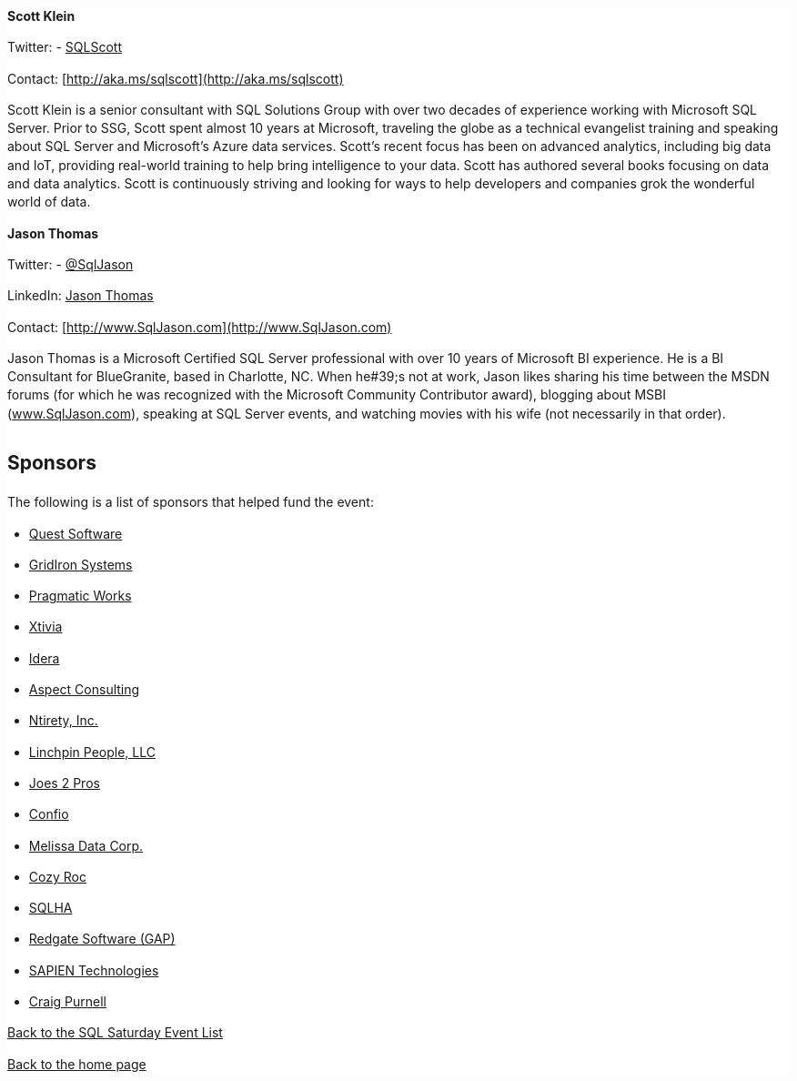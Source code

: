 **Scott Klein**
 
Twitter:  - [SQLScott](https://www.twitter.com/SQLScott)
 
Contact: [http://aka.ms/sqlscott](http://aka.ms/sqlscott)
 
Scott Klein is a senior consultant with SQL Solutions Group with over two decades of experience working with Microsoft SQL Server. Prior to SSG, Scott spent almost 10 years at Microsoft, traveling the globe as a technical evangelist training and speaking about SQL Server and Microsoft’s Azure data services. Scott’s recent focus has been on advanced analytics, including big data and IoT, providing real-world training to help bring intelligence to your data. Scott has authored several books focusing on data and data analytics. Scott is continuously striving and looking for ways to help developers and companies grok the wonderful world of data.
 
**Jason Thomas**
 
Twitter:  - [@SqlJason](https://www.twitter.com/@SqlJason)
 
LinkedIn: [Jason Thomas](https://www.linkedin.com/in/jasontomthomas)
 
Contact: [http://www.SqlJason.com](http://www.SqlJason.com)
 
Jason Thomas is a Microsoft Certified SQL Server professional with over 10 years of Microsoft BI experience. He is a BI Consultant for BlueGranite, based in Charlotte, NC. When he#39;s not at work, Jason likes sharing his time between the MSDN forums (for which he was recognized with the Microsoft Community Contributor award), blogging about MSBI (www.SqlJason.com), speaking at SQL Server events, and watching movies with his wife (not necessarily in that order).
 
 
 
## <a name="sponsors"></a>Sponsors
The following is a list of sponsors that helped fund the event:
 
- [Quest Software](https://www.quest.com/)
 
- [GridIron Systems](http://www.gridironsystems.com)
 
- [Pragmatic Works](http://www.pragmaticworks.com)
 
- [Xtivia](http://www.xtivia.com/)
 
- [Idera](http://www.idera.com/Content/Home.aspx)
 
- [Aspect Consulting](http://www.aspect-consulting.com/)
 
- [Ntirety, Inc.](http://www.ntirety.com)
 
- [Linchpin People, LLC](http://www.linchpinpeople.com)
 
- [Joes 2 Pros](http://joes2pros.com/)
 
- [Confio](http://www.confio.com)
 
- [Melissa Data Corp.](http://www.melissadata.com)
 
- [Cozy Roc](http://www.cozyroc.com)
 
- [SQLHA](http://www.sqlha.com)
 
- [Redgate Software (GAP)](http://rd.gt/2j7SNf9)
 
- [SAPIEN Technologies](http://www.sapien.com)
 
- [Craig Purnell](http://www.craigpurnell.com)
 
[Back to the SQL Saturday Event List](/past)
 
[Back to the home page](/index)
 
